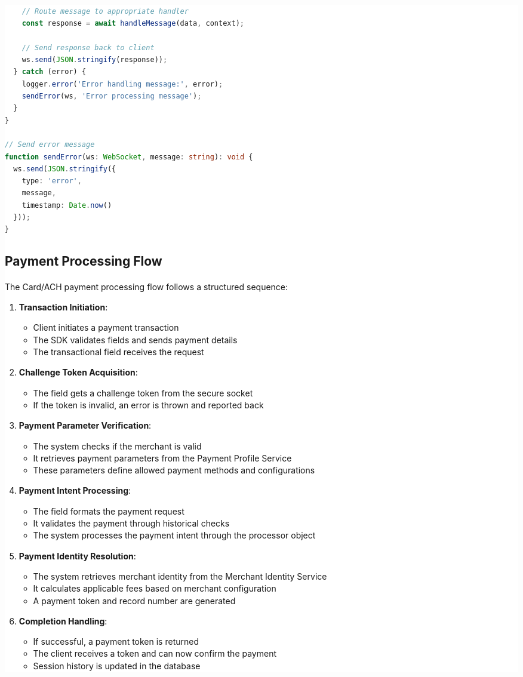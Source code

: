```typescript
    // Route message to appropriate handler
    const response = await handleMessage(data, context);
    
    // Send response back to client
    ws.send(JSON.stringify(response));
  } catch (error) {
    logger.error('Error handling message:', error);
    sendError(ws, 'Error processing message');
  }
}

// Send error message
function sendError(ws: WebSocket, message: string): void {
  ws.send(JSON.stringify({
    type: 'error',
    message,
    timestamp: Date.now()
  }));
}
```

## Payment Processing Flow

The Card/ACH payment processing flow follows a structured sequence:

1. **Transaction Initiation**:
   - Client initiates a payment transaction
   - The SDK validates fields and sends payment details
   - The transactional field receives the request

2. **Challenge Token Acquisition**:
   - The field gets a challenge token from the secure socket
   - If the token is invalid, an error is thrown and reported back

3. **Payment Parameter Verification**:
   - The system checks if the merchant is valid
   - It retrieves payment parameters from the Payment Profile Service
   - These parameters define allowed payment methods and configurations

4. **Payment Intent Processing**:
   - The field formats the payment request
   - It validates the payment through historical checks
   - The system processes the payment intent through the processor object

5. **Payment Identity Resolution**:
   - The system retrieves merchant identity from the Merchant Identity Service
   - It calculates applicable fees based on merchant configuration
   - A payment token and record number are generated

6. **Completion Handling**:
   - If successful, a payment token is returned
   - The client receives a token and can now confirm the payment
   - Session history is updated in the database
